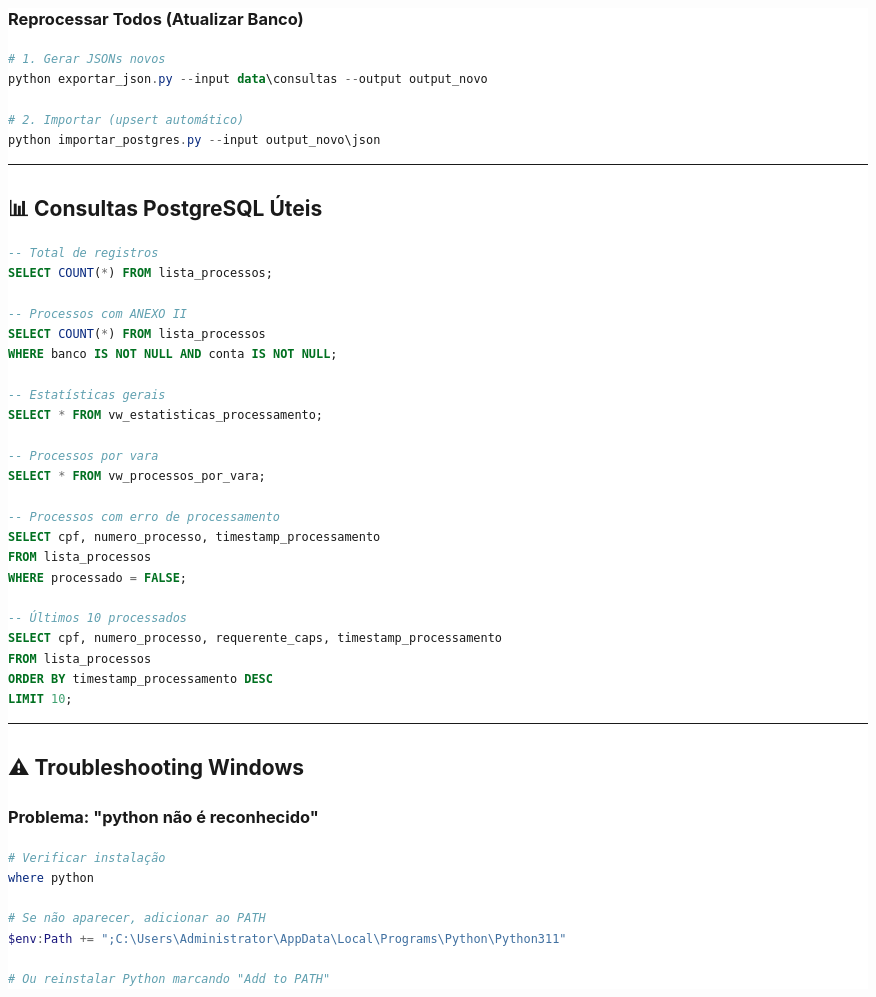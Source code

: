 ### **Reprocessar Todos (Atualizar Banco)**

```powershell
# 1. Gerar JSONs novos
python exportar_json.py --input data\consultas --output output_novo

# 2. Importar (upsert automático)
python importar_postgres.py --input output_novo\json
```

---

## 📊 **Consultas PostgreSQL Úteis**

```sql
-- Total de registros
SELECT COUNT(*) FROM lista_processos;

-- Processos com ANEXO II
SELECT COUNT(*) FROM lista_processos
WHERE banco IS NOT NULL AND conta IS NOT NULL;

-- Estatísticas gerais
SELECT * FROM vw_estatisticas_processamento;

-- Processos por vara
SELECT * FROM vw_processos_por_vara;

-- Processos com erro de processamento
SELECT cpf, numero_processo, timestamp_processamento
FROM lista_processos
WHERE processado = FALSE;

-- Últimos 10 processados
SELECT cpf, numero_processo, requerente_caps, timestamp_processamento
FROM lista_processos
ORDER BY timestamp_processamento DESC
LIMIT 10;
```

---

## ⚠️ **Troubleshooting Windows**

### **Problema: "python não é reconhecido"**

```powershell
# Verificar instalação
where python

# Se não aparecer, adicionar ao PATH
$env:Path += ";C:\Users\Administrator\AppData\Local\Programs\Python\Python311"

# Ou reinstalar Python marcando "Add to PATH"
```
